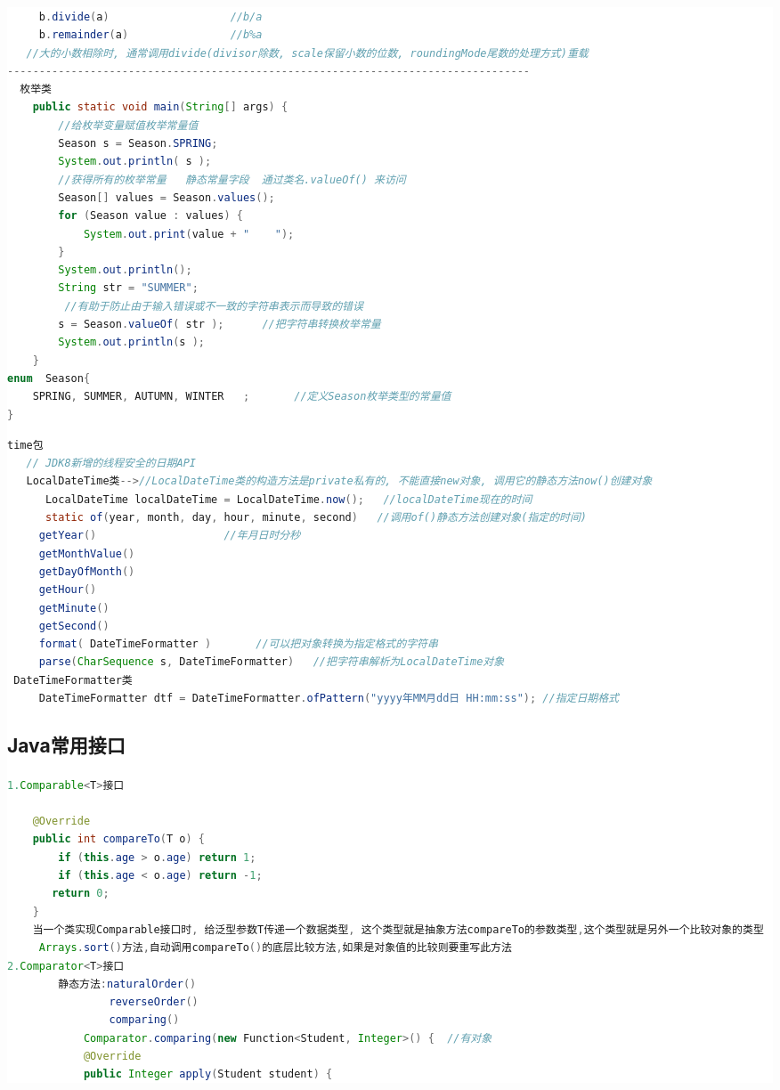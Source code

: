 ```java
     b.divide(a)                   //b/a
     b.remainder(a)                //b%a
   //大的小数相除时, 通常调用divide(divisor除数, scale保留小数的位数, roundingMode尾数的处理方式)重载
----------------------------------------------------------------------------------
  枚举类
    public static void main(String[] args) {
        //给枚举变量赋值枚举常量值
        Season s = Season.SPRING;
        System.out.println( s );
        //获得所有的枚举常量   静态常量字段  通过类名.valueOf() 来访问
        Season[] values = Season.values();
        for (Season value : values) {
            System.out.print(value + "    ");
        }
        System.out.println();
        String str = "SUMMER";
         //有助于防止由于输入错误或不一致的字符串表示而导致的错误
        s = Season.valueOf( str );      //把字符串转换枚举常量
        System.out.println(s );
    }
enum  Season{
    SPRING, SUMMER, AUTUMN, WINTER   ;       //定义Season枚举类型的常量值
}      
```

```java
time包
   // JDK8新增的线程安全的日期API
   LocalDateTime类-->//LocalDateTime类的构造方法是private私有的, 不能直接new对象, 调用它的静态方法now()创建对象
      LocalDateTime localDateTime = LocalDateTime.now();   //localDateTime现在的时间
      static of(year, month, day, hour, minute, second)   //调用of()静态方法创建对象(指定的时间)
     getYear()                    //年月日时分秒
     getMonthValue()     
     getDayOfMonth() 
     getHour()
     getMinute()     
     getSecond()
     format( DateTimeFormatter )       //可以把对象转换为指定格式的字符串
     parse(CharSequence s, DateTimeFormatter)   //把字符串解析为LocalDateTime对象 
 DateTimeFormatter类
     DateTimeFormatter dtf = DateTimeFormatter.ofPattern("yyyy年MM月dd日 HH:mm:ss"); //指定日期格式      
```



## Java常用接口

```java
1.Comparable<T>接口
     
    @Override
    public int compareTo(T o) {
        if (this.age > o.age) return 1;
        if (this.age < o.age) return -1;
       return 0;
    }
    当一个类实现Comparable接口时, 给泛型参数T传递一个数据类型, 这个类型就是抽象方法compareTo的参数类型,这个类型就是另外一个比较对象的类型
     Arrays.sort()方法,自动调用compareTo()的底层比较方法,如果是对象值的比较则要重写此方法
2.Comparator<T>接口
        静态方法:naturalOrder()
                reverseOrder()
                comparing()
            Comparator.comparing(new Function<Student, Integer>() {  //有对象
            @Override
            public Integer apply(Student student) {
```